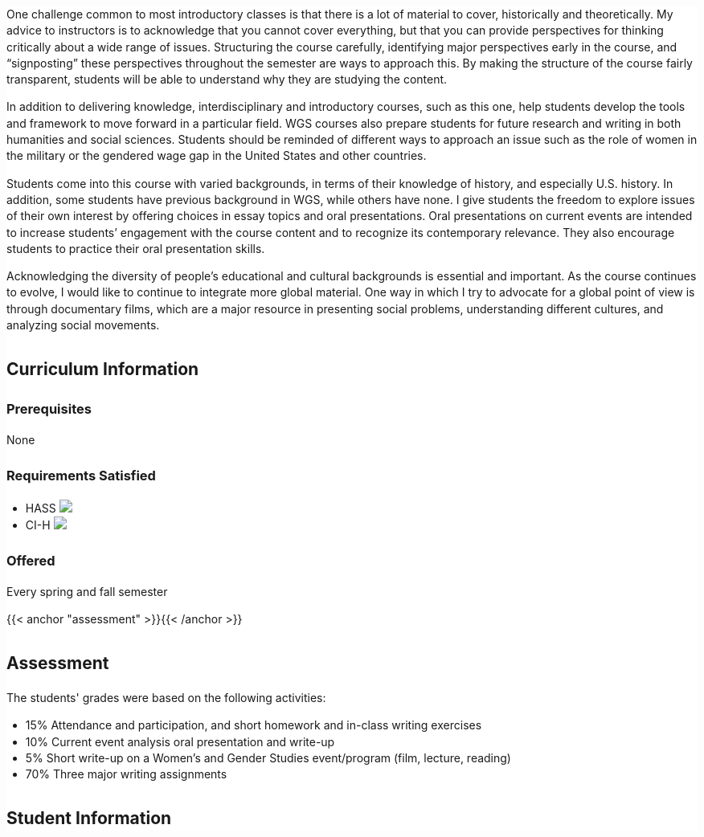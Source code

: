 One challenge common to most introductory classes is that there is a lot of material to cover, historically and theoretically. My advice to instructors is to acknowledge that you cannot cover everything, but that you can provide perspectives for thinking critically about a wide range of issues. Structuring the course carefully, identifying major perspectives early in the course, and “signposting” these perspectives throughout the semester are ways to approach this. By making the structure of the course fairly transparent, students will be able to understand why they are studying the content.

In addition to delivering knowledge, interdisciplinary and introductory courses, such as this one, help students develop the tools and framework to move forward in a particular field. WGS courses also prepare students for future research and writing in both humanities and social sciences. Students should be reminded of different ways to approach an issue such as the role of women in the military or the gendered wage gap in the United States and other countries.

Students come into this course with varied backgrounds, in terms of their knowledge of history, and especially U.S. history. In addition, some students have previous background in WGS, while others have none. I give students the freedom to explore issues of their own interest by offering choices in essay topics and oral presentations. Oral presentations on current events are intended to increase students’ engagement with the course content and to recognize its contemporary relevance. They also encourage students to practice their oral presentation skills.

Acknowledging the diversity of people’s educational and cultural backgrounds is essential and important. As the course continues to evolve, I would like to continue to integrate more global material. One way in which I try to advocate for a global point of view is through documentary films, which are a major resource in presenting social problems, understanding different cultures, and analyzing social movements.

## Curriculum Information

### Prerequisites

None

### Requirements Satisfied

- HASS ![](/images/educator/icon-question-hass.png)
- CI-H ![](/images/educator/icon-question-cih.png)

### Offered

Every spring and fall semester

{{\< anchor "assessment" >}}{{\< /anchor >}}

## Assessment

The students' grades were based on the following activities:

- 15% Attendance and participation, and short homework and in-class writing exercises
- 10% Current event analysis oral presentation and write-up
- 5% Short write-up on a Women’s and Gender Studies event/program (film, lecture, reading)
- 70% Three major writing assignments

## Student Information
